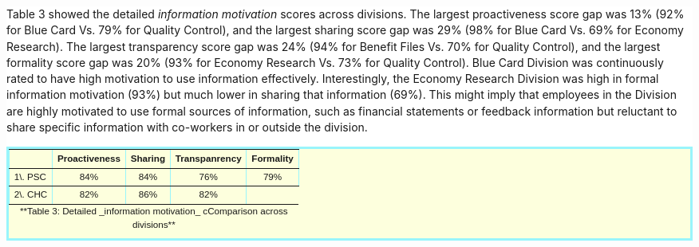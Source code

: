 </tr>

</tbody>

</table>

Table 3 showed the detailed _information motivation_ scores across divisions. The largest proactiveness score gap was 13% (92% for Blue Card Vs. 79% for Quality Control), and the largest sharing score gap was 29% (98% for Blue Card Vs. 69% for Economy Research). The largest transparency score gap was 24% (94% for Benefit Files Vs. 70% for Quality Control), and the largest formality score gap was 20% (93% for Economy Research Vs. 73% for Quality Control). Blue Card Division was continuously rated to have high motivation to use information effectively. Interestingly, the Economy Research Division was high in formal information motivation (93%) but much lower in sharing that information (69%). This might imply that employees in the Division are highly motivated to use formal sources of information, such as financial statements or feedback information but reluctant to share specific information with co-workers in or outside the division.

<table width="67%" border="1" cellspacing="0" cellpadding="3" align="center" style="border-right: #99f5fb solid; border-top: #99f5fb solid; font-size: smaller; border-left: #99f5fb solid; border-bottom: #99f5fb solid; font-style: normal; font-family: verdana, geneva, arial, helvetica, sans-serif; background-color: #fdffdd"><caption align="bottom">  
**Table 3: Detailed _information motivation_ cComparison across divisions**</caption>

<tbody>

<tr>

<td> </td>

<th>Proactiveness</th>

<th>Sharing</th>

<th>Transpanrency</th>

<th>Formality</th>

</tr>

<tr>

<td>1\. PSC</td>

<td align="center">84%</td>

<td align="center">84%</td>

<td align="center">76%</td>

<td align="center">79%</td>

</tr>

<tr>

<td>2\. CHC</td>

<td align="center">82%</td>

<td align="center">86%</td>

<td align="center">82%</td>
